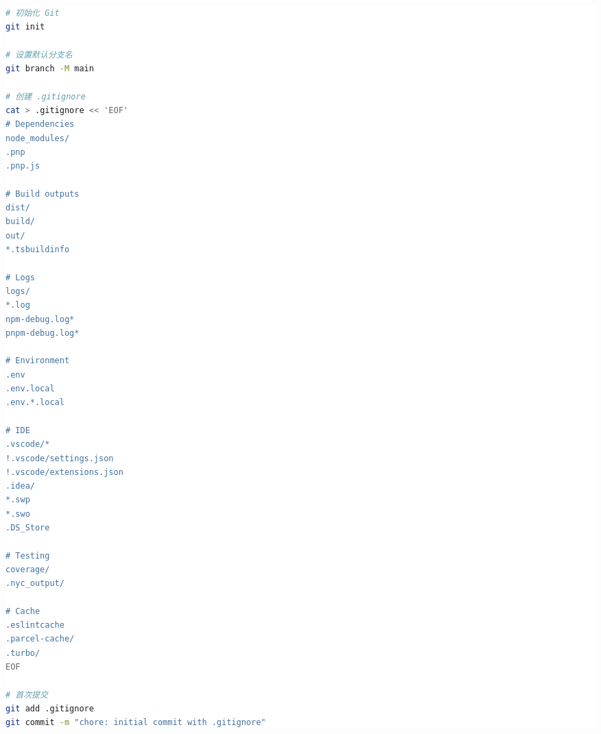 ```bash
# 初始化 Git
git init

# 设置默认分支名
git branch -M main

# 创建 .gitignore
cat > .gitignore << 'EOF'
# Dependencies
node_modules/
.pnp
.pnp.js

# Build outputs
dist/
build/
out/
*.tsbuildinfo

# Logs
logs/
*.log
npm-debug.log*
pnpm-debug.log*

# Environment
.env
.env.local
.env.*.local

# IDE
.vscode/*
!.vscode/settings.json
!.vscode/extensions.json
.idea/
*.swp
*.swo
.DS_Store

# Testing
coverage/
.nyc_output/

# Cache
.eslintcache
.parcel-cache/
.turbo/
EOF

# 首次提交
git add .gitignore
git commit -m "chore: initial commit with .gitignore"
```
